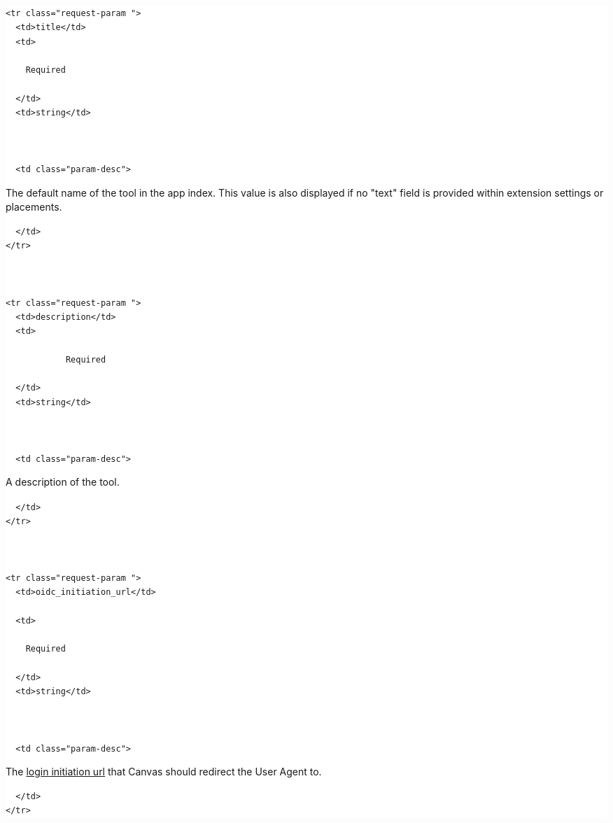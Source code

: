   </thead>
  <tbody>



    <tr class="request-param ">
      <td>title</td>
      <td>

        Required

      </td>
      <td>string</td>



      <td class="param-desc">

<p>The default name of the tool in the app index. This value is also displayed if no "text" field is provided within extension settings or placements.</p>

      </td>
    </tr>



    <tr class="request-param ">
      <td>description</td>
      <td>

                Required

      </td>
      <td>string</td>



      <td class="param-desc">

<p>A description of the tool.</p>

      </td>
    </tr>



    <tr class="request-param ">
      <td>oidc_initiation_url</td>

      <td>

        Required

      </td>
      <td>string</td>



      <td class="param-desc">

<p>The <a href="https://www.imsglobal.org/spec/security/v1p0#step-1-third-party-initiated-login" target="_blank">login initiation url</a> that Canvas should redirect the User Agent to.

      </td>
    </tr>

